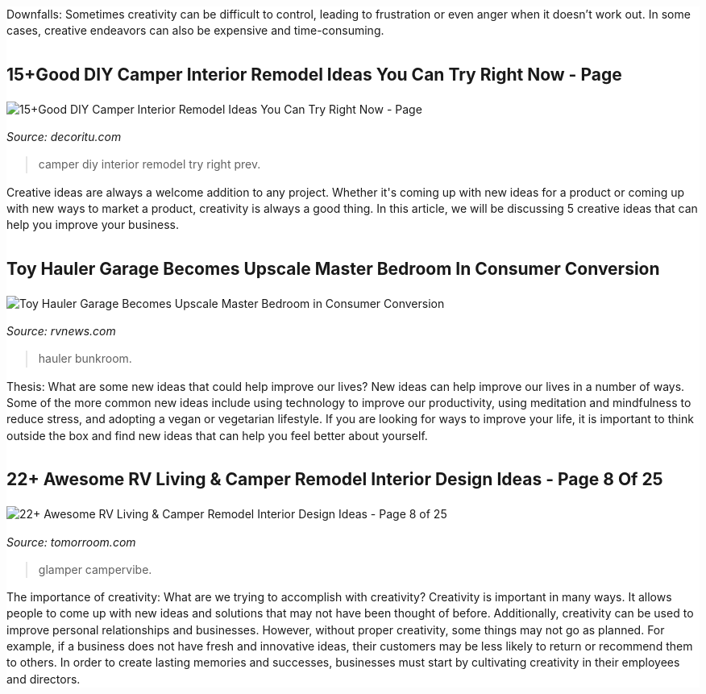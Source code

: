 Downfalls: Sometimes creativity can be difficult to control, leading to frustration or even anger when it doesn’t work out. In some cases, creative endeavors can also be expensive and time-consuming.

    
## 15+Good DIY Camper Interior Remodel Ideas You Can Try Right Now - Page

<img loading=lazy src="https://decoritu.com/wp-content/uploads/2018/10/Best-18-DIY-Camper-Interior-Remodel-Ideas-You-Can-Try-Right-Now-03.jpg" onerror="this.onerror=null;this.src='https://tse3.mm.bing.net/th?id=OIP.tzAeGNKpImUFgoin6mHBwQHaLH&amp;pid=15.1';" alt="15+Good DIY Camper Interior Remodel Ideas You Can Try Right Now - Page">

_Source: decoritu.com_

>camper diy interior remodel try right prev. 

	

Creative ideas are always a welcome addition to any project. Whether it's coming up with new ideas for a product or coming up with new ways to market a product, creativity is always a good thing. In this article, we will be discussing 5 creative ideas that can help you improve your business.

    
## Toy Hauler Garage Becomes Upscale Master Bedroom In Consumer Conversion

<img loading=lazy src="https://www.rvnews.com/wp-content/uploads/2020/09/Toy_Hauler_conversion_4.jpg" onerror="this.onerror=null;this.src='https://tse2.mm.bing.net/th?id=OIP.6gdMYH1XR_iGPFDt0hV_agHaFj&amp;pid=15.1';" alt="Toy Hauler Garage Becomes Upscale Master Bedroom in Consumer Conversion">

_Source: rvnews.com_

>hauler bunkroom. 

	

Thesis: What are some new ideas that could help improve our lives?
New ideas can help improve our lives in a number of ways. Some of the more common new ideas include using technology to improve our productivity, using meditation and mindfulness to reduce stress, and adopting a vegan or vegetarian lifestyle. If you are looking for ways to improve your life, it is important to think outside the box and find new ideas that can help you feel better about yourself.

    
## 22+ Awesome RV Living &amp; Camper Remodel Interior Design Ideas - Page 8 Of 25

<img loading=lazy src="https://tomorroom.com/wp-content/uploads/2020/04/Amazing-RV-Living-Camper-Remodel-Interior-Design-Ideas-8.jpg" onerror="this.onerror=null;this.src='https://tse3.mm.bing.net/th?id=OIP.lL98Vne1R38Ai1etIToS0wHaJ4&amp;pid=15.1';" alt="22+ Awesome RV Living &amp; Camper Remodel Interior Design Ideas - Page 8 of 25">

_Source: tomorroom.com_

>glamper campervibe. 

	

The importance of creativity: What are we trying to accomplish with creativity?
Creativity is important in many ways. It allows people to come up with new ideas and solutions that may not have been thought of before. Additionally, creativity can be used to improve personal relationships and businesses. However, without proper creativity, some things may not go as planned. For example, if a business does not have fresh and innovative ideas, their customers may be less likely to return or recommend them to others. In order to create lasting memories and successes, businesses must start by cultivating creativity in their employees and directors.
